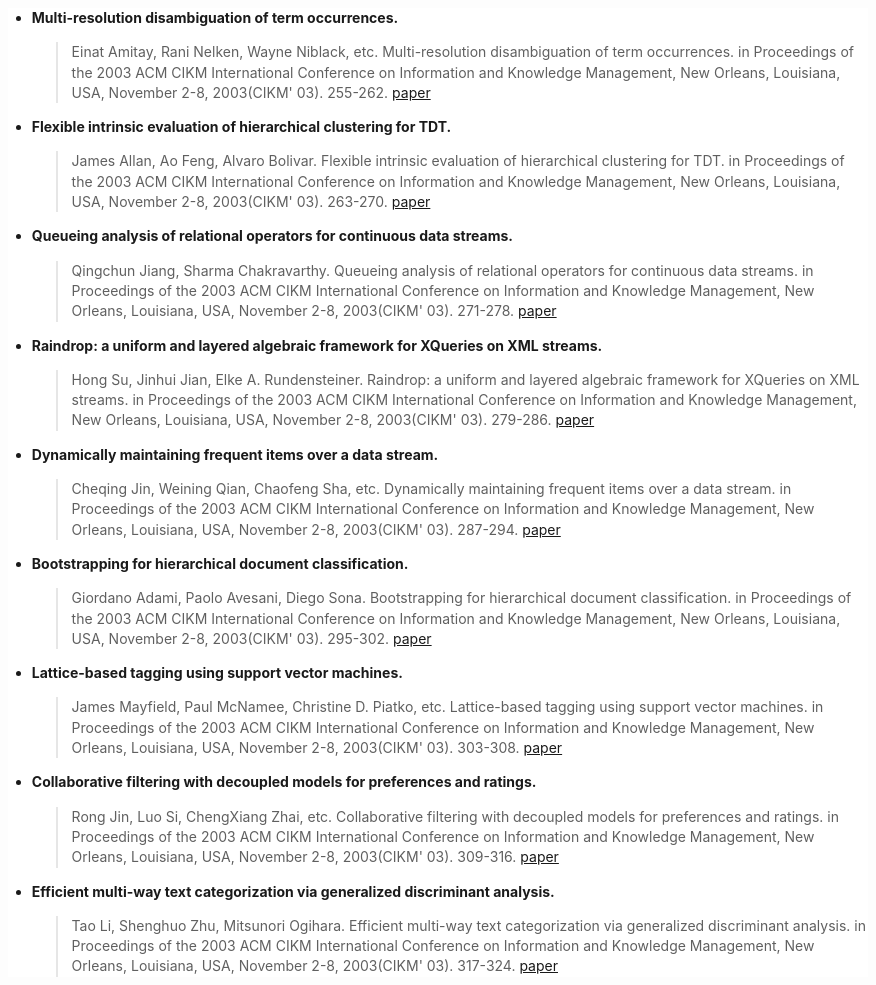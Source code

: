 
- **Multi-resolution disambiguation of term occurrences.**
    > Einat Amitay, Rani Nelken, Wayne Niblack, etc. Multi-resolution disambiguation of term occurrences. in Proceedings of the 2003 ACM CIKM International Conference on Information and Knowledge Management, New Orleans, Louisiana, USA, November 2-8, 2003(CIKM' 03). 255-262. [paper](https://doi.org/10.1145/956863.956913)


- **Flexible intrinsic evaluation of hierarchical clustering for TDT.**
    > James Allan, Ao Feng, Alvaro Bolivar. Flexible intrinsic evaluation of hierarchical clustering for TDT. in Proceedings of the 2003 ACM CIKM International Conference on Information and Knowledge Management, New Orleans, Louisiana, USA, November 2-8, 2003(CIKM' 03). 263-270. [paper](https://doi.org/10.1145/956863.956914)


- **Queueing analysis of relational operators for continuous data streams.**
    > Qingchun Jiang, Sharma Chakravarthy. Queueing analysis of relational operators for continuous data streams. in Proceedings of the 2003 ACM CIKM International Conference on Information and Knowledge Management, New Orleans, Louisiana, USA, November 2-8, 2003(CIKM' 03). 271-278. [paper](https://doi.org/10.1145/956863.956916)


- **Raindrop: a uniform and layered algebraic framework for XQueries on XML streams.**
    > Hong Su, Jinhui Jian, Elke A. Rundensteiner. Raindrop: a uniform and layered algebraic framework for XQueries on XML streams. in Proceedings of the 2003 ACM CIKM International Conference on Information and Knowledge Management, New Orleans, Louisiana, USA, November 2-8, 2003(CIKM' 03). 279-286. [paper](https://doi.org/10.1145/956863.956917)


- **Dynamically maintaining frequent items over a data stream.**
    > Cheqing Jin, Weining Qian, Chaofeng Sha, etc. Dynamically maintaining frequent items over a data stream. in Proceedings of the 2003 ACM CIKM International Conference on Information and Knowledge Management, New Orleans, Louisiana, USA, November 2-8, 2003(CIKM' 03). 287-294. [paper](https://doi.org/10.1145/956863.956918)


- **Bootstrapping for hierarchical document classification.**
    > Giordano Adami, Paolo Avesani, Diego Sona. Bootstrapping for hierarchical document classification. in Proceedings of the 2003 ACM CIKM International Conference on Information and Knowledge Management, New Orleans, Louisiana, USA, November 2-8, 2003(CIKM' 03). 295-302. [paper](https://doi.org/10.1145/956863.956920)


- **Lattice-based tagging using support vector machines.**
    > James Mayfield, Paul McNamee, Christine D. Piatko, etc. Lattice-based tagging using support vector machines. in Proceedings of the 2003 ACM CIKM International Conference on Information and Knowledge Management, New Orleans, Louisiana, USA, November 2-8, 2003(CIKM' 03). 303-308. [paper](https://doi.org/10.1145/956863.956921)


- **Collaborative filtering with decoupled models for preferences and ratings.**
    > Rong Jin, Luo Si, ChengXiang Zhai, etc. Collaborative filtering with decoupled models for preferences and ratings. in Proceedings of the 2003 ACM CIKM International Conference on Information and Knowledge Management, New Orleans, Louisiana, USA, November 2-8, 2003(CIKM' 03). 309-316. [paper](https://doi.org/10.1145/956863.956922)


- **Efficient multi-way text categorization via generalized discriminant analysis.**
    > Tao Li, Shenghuo Zhu, Mitsunori Ogihara. Efficient multi-way text categorization via generalized discriminant analysis. in Proceedings of the 2003 ACM CIKM International Conference on Information and Knowledge Management, New Orleans, Louisiana, USA, November 2-8, 2003(CIKM' 03). 317-324. [paper](https://doi.org/10.1145/956863.956924)
